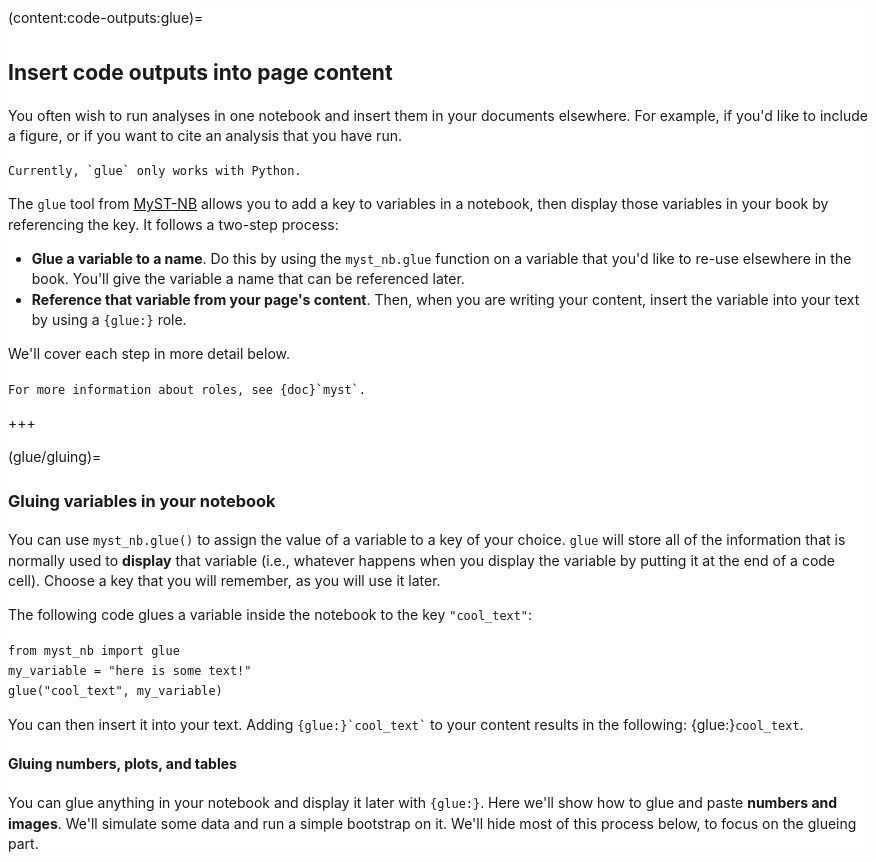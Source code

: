 (content:code-outputs:glue)=
## Insert code outputs into page content

You often wish to run analyses in one notebook and insert them in your
documents elsewhere. For example, if you'd like to include a figure,
or if you want to cite an analysis that you have run.

```{margin}
Currently, `glue` only works with Python.
```

The `glue` tool from [MyST-NB](https://myst-nb.readthedocs.io/)
allows you to add a key to variables in a notebook,
then display those variables in your book by referencing the key. It
follows a two-step process:

* **Glue a variable to a name**. Do this by using
  the `myst_nb.glue` function on a variable
  that you'd like to re-use elsewhere in the book. You'll give the variable
  a name that can be referenced later.
* **Reference that variable from your page's content**. Then, when you are
  writing your content, insert the variable into your text by using a
  `{glue:}` role.

We'll cover each step in more detail below.

```{margin}
For more information about roles, see {doc}`myst`.
```

+++

(glue/gluing)=
### Gluing variables in your notebook

You can use `myst_nb.glue()` to assign the value of a variable to
a key of your choice. `glue` will store all of the information that is normally used to **display**
that variable (i.e., whatever happens when you display the variable by putting it at the end of a
code cell). Choose a key that you will remember, as you will use it later.

The following code glues a variable inside the notebook to the key `"cool_text"`:

```{code-cell} ipython3
from myst_nb import glue
my_variable = "here is some text!"
glue("cool_text", my_variable)
```

You can then insert it into your text. Adding
`` {glue:}`cool_text` `` to your content results in the
following: {glue:}`cool_text`.

#### Gluing numbers, plots, and tables

You can glue anything in your notebook and display it later with `{glue:}`. Here
we'll show how to glue and paste **numbers and images**. We'll simulate some
data and run a simple bootstrap on it. We'll hide most of this process below,
to focus on the glueing part.
